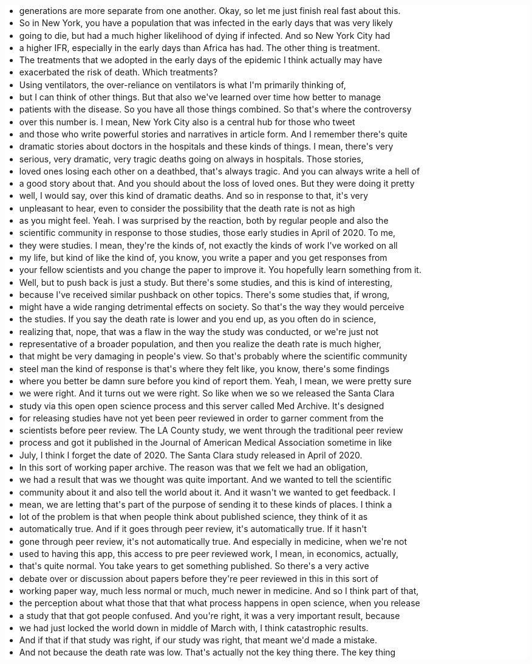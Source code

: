 *  generations are more separate from one another. Okay, so let me just finish real fast about this.
*  So in New York, you have a population that was infected in the early days that was very likely
*  going to die, but had a much higher likelihood of dying if infected. And so New York City had
*  a higher IFR, especially in the early days than Africa has had. The other thing is treatment.
*  The treatments that we adopted in the early days of the epidemic I think actually may have
*  exacerbated the risk of death. Which treatments?
*  Using ventilators, the over-reliance on ventilators is what I'm primarily thinking of,
*  but I can think of other things. But that also we've learned over time how better to manage
*  patients with the disease. So you have all those things combined. So that's where the controversy
*  over this number is. I mean, New York City also is a central hub for those who tweet
*  and those who write powerful stories and narratives in article form. And I remember there's quite
*  dramatic stories about doctors in the hospitals and these kinds of things. I mean, there's very
*  serious, very dramatic, very tragic deaths going on always in hospitals. Those stories,
*  loved ones losing each other on a deathbed, that's always tragic. And you can always write a hell of
*  a good story about that. And you should about the loss of loved ones. But they were doing it pretty
*  well, I would say, over this kind of dramatic deaths. And so in response to that, it's very
*  unpleasant to hear, even to consider the possibility that the death rate is not as high
*  as you might feel. Yeah. I was surprised by the reaction, both by regular people and also the
*  scientific community in response to those studies, those early studies in April of 2020. To me,
*  they were studies. I mean, they're the kinds of, not exactly the kinds of work I've worked on all
*  my life, but kind of like the kind of, you know, you write a paper and you get responses from
*  your fellow scientists and you change the paper to improve it. You hopefully learn something from it.
*  Well, but to push back is just a study. But there's some studies, and this is kind of interesting,
*  because I've received similar pushback on other topics. There's some studies that, if wrong,
*  might have a wide ranging detrimental effects on society. So that's the way they would perceive
*  the studies. If you say the death rate is lower and you end up, as you often do in science,
*  realizing that, nope, that was a flaw in the way the study was conducted, or we're just not
*  representative of a broader population, and then you realize the death rate is much higher,
*  that might be very damaging in people's view. So that's probably where the scientific community
*  steel man the kind of response is that's where they felt like, you know, there's some findings
*  where you better be damn sure before you kind of report them. Yeah, I mean, we were pretty sure
*  we were right. And it turns out we were right. So like when we so we released the Santa Clara
*  study via this open open science process and this server called Med Archive. It's designed
*  for releasing studies have not yet been peer reviewed in order to garner comment from the
*  scientists before peer review. The LA County study, we went through the traditional peer review
*  process and got it published in the Journal of American Medical Association sometime in like
*  July, I think I forget the date of 2020. The Santa Clara study released in April of 2020.
*  In this sort of working paper archive. The reason was that we felt we had an obligation,
*  we had a result that was we thought was quite important. And we wanted to tell the scientific
*  community about it and also tell the world about it. And it wasn't we wanted to get feedback. I
*  mean, we are letting that's part of the purpose of sending it to these kinds of places. I think a
*  lot of the problem is that when people think about published science, they think of it as
*  automatically true. And if it goes through peer review, it's automatically true. If it hasn't
*  gone through peer review, it's not automatically true. And especially in medicine, when we're not
*  used to having this app, this access to pre peer reviewed work, I mean, in economics, actually,
*  that's quite normal. You take years to get something published. So there's a very active
*  debate over or discussion about papers before they're peer reviewed in this in this sort of
*  working paper way, much less normal or much, much newer in medicine. And so I think part of that,
*  the perception about what those that that what process happens in open science, when you release
*  a study that that got people confused. And you're right, it was a very important result, because
*  we had just locked the world down in middle of March with, I think catastrophic results.
*  And if that if that study was right, if our study was right, that meant we'd made a mistake.
*  And not because the death rate was low. That's actually not the key thing there. The key thing